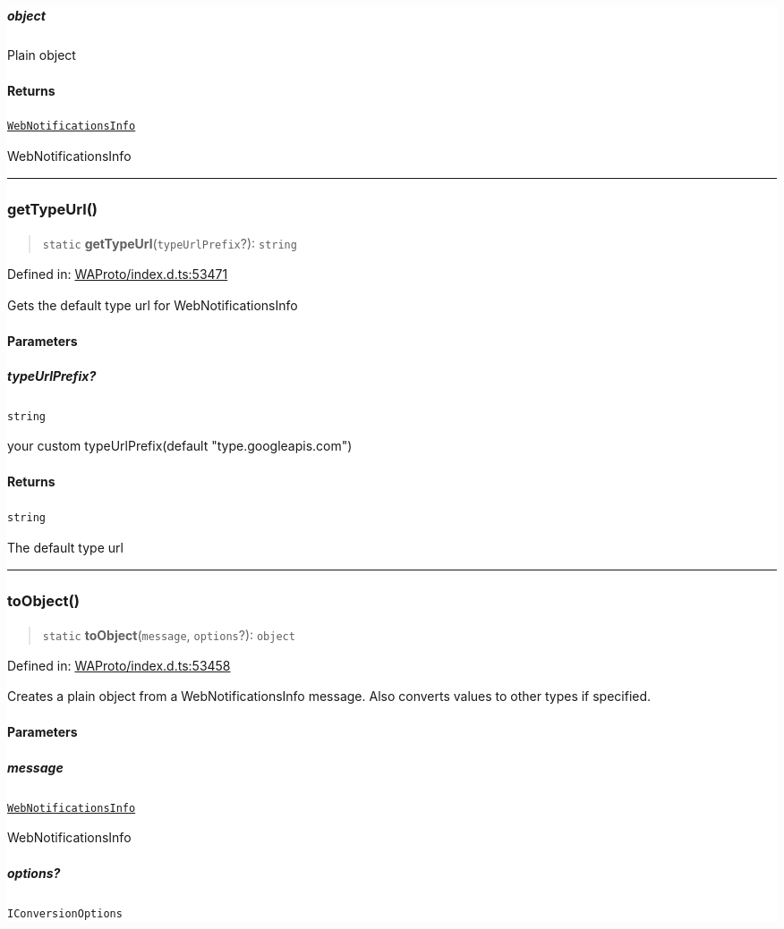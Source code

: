 ##### object

Plain object

#### Returns

[`WebNotificationsInfo`](WebNotificationsInfo.md)

WebNotificationsInfo

***

### getTypeUrl()

> `static` **getTypeUrl**(`typeUrlPrefix`?): `string`

Defined in: [WAProto/index.d.ts:53471](https://github.com/Fokusdotid/bail/blob/8a30cf93a8ac726f06d1ad6578695812a8253e53/WAProto/index.d.ts#L53471)

Gets the default type url for WebNotificationsInfo

#### Parameters

##### typeUrlPrefix?

`string`

your custom typeUrlPrefix(default "type.googleapis.com")

#### Returns

`string`

The default type url

***

### toObject()

> `static` **toObject**(`message`, `options`?): `object`

Defined in: [WAProto/index.d.ts:53458](https://github.com/Fokusdotid/bail/blob/8a30cf93a8ac726f06d1ad6578695812a8253e53/WAProto/index.d.ts#L53458)

Creates a plain object from a WebNotificationsInfo message. Also converts values to other types if specified.

#### Parameters

##### message

[`WebNotificationsInfo`](WebNotificationsInfo.md)

WebNotificationsInfo

##### options?

`IConversionOptions`
